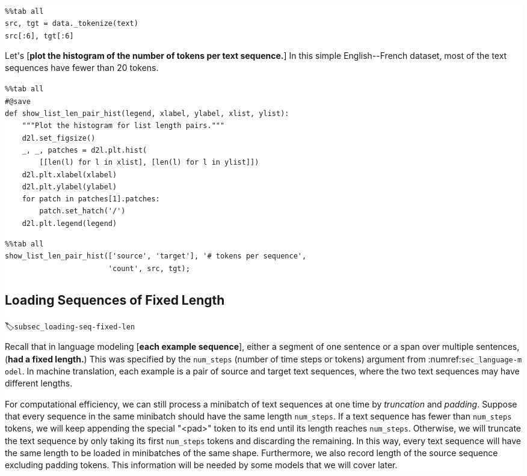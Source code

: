 ```{.python .input}
%%tab all
src, tgt = data._tokenize(text)
src[:6], tgt[:6]
```

Let's [**plot the histogram of the number of tokens per text sequence.**]
In this simple English--French dataset,
most of the text sequences have fewer than 20 tokens.

```{.python .input  n=8}
%%tab all
#@save
def show_list_len_pair_hist(legend, xlabel, ylabel, xlist, ylist):
    """Plot the histogram for list length pairs."""
    d2l.set_figsize()
    _, _, patches = d2l.plt.hist(
        [[len(l) for l in xlist], [len(l) for l in ylist]])
    d2l.plt.xlabel(xlabel)
    d2l.plt.ylabel(ylabel)
    for patch in patches[1].patches:
        patch.set_hatch('/')
    d2l.plt.legend(legend)
```

```{.python .input}
%%tab all
show_list_len_pair_hist(['source', 'target'], '# tokens per sequence',
                        'count', src, tgt);
```

## Loading Sequences of Fixed Length
:label:`subsec_loading-seq-fixed-len`

Recall that in language modeling
[**each example sequence**],
either a segment of one sentence
or a span over multiple sentences,
(**had a fixed length.**)
This was specified by the `num_steps`
(number of time steps or tokens) argument from :numref:`sec_language-model`.
In machine translation, each example is
a pair of source and target text sequences,
where the two text sequences may have different lengths.

For computational efficiency,
we can still process a minibatch of text sequences
at one time by *truncation* and *padding*.
Suppose that every sequence in the same minibatch
should have the same length `num_steps`.
If a text sequence has fewer than `num_steps` tokens,
we will keep appending the special "&lt;pad&gt;" token
to its end until its length reaches `num_steps`.
Otherwise, we will truncate the text sequence
by only taking its first `num_steps` tokens
and discarding the remaining.
In this way, every text sequence
will have the same length
to be loaded in minibatches of the same shape.
Furthermore, we also record length of the source sequence excluding padding tokens.
This information will be needed by some models that we will cover later.
